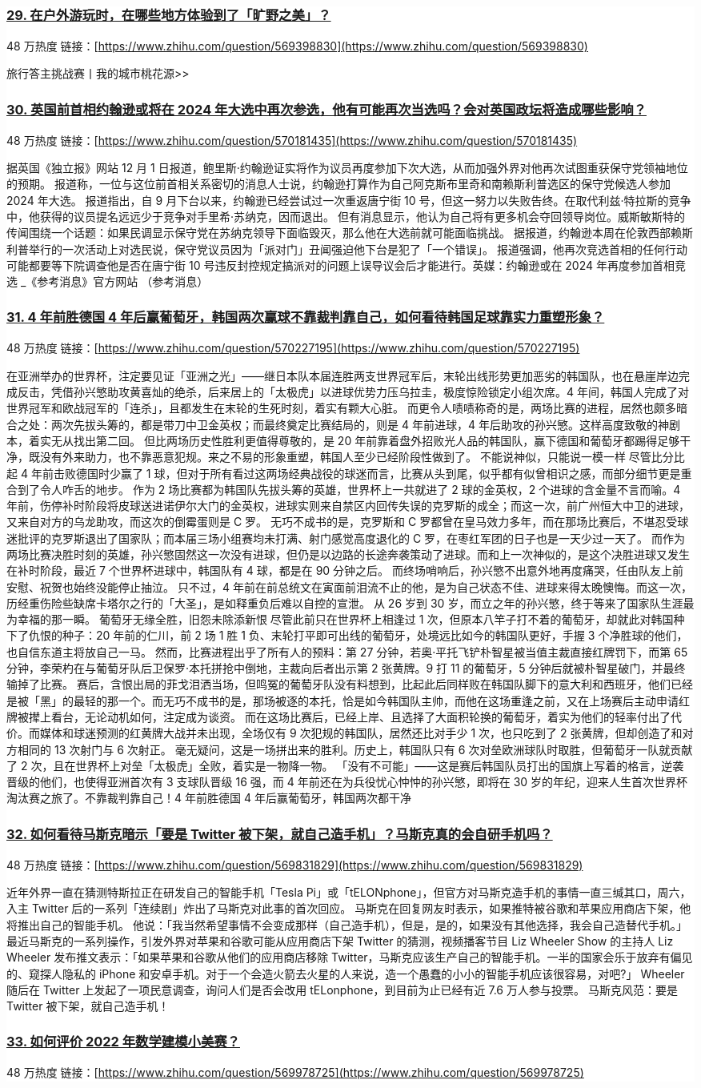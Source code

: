 ### [29. 在户外游玩时，在哪些地方体验到了「旷野之美」？](https://www.zhihu.com/question/569398830)
48 万热度 链接：[https://www.zhihu.com/question/569398830](https://www.zhihu.com/question/569398830)

旅行答主挑战赛丨我的城市桃花源>>

### [30. 英国前首相约翰逊或将在 2024 年大选中再次参选，他有可能再次当选吗？会对英国政坛将造成哪些影响？](https://www.zhihu.com/question/570181435)
48 万热度 链接：[https://www.zhihu.com/question/570181435](https://www.zhihu.com/question/570181435)

据英国《独立报》网站 12 月 1 日报道，鲍里斯·约翰逊证实将作为议员再度参加下次大选，从而加强外界对他再次试图重获保守党领袖地位的预期。 报道称，一位与这位前首相关系密切的消息人士说，约翰逊打算作为自己阿克斯布里奇和南赖斯利普选区的保守党候选人参加 2024 年大选。 报道指出，自 9 月下台以来，约翰逊已经尝试过一次重返唐宁街 10 号，但这一努力以失败告终。在取代利兹·特拉斯的竞争中，他获得的议员提名远远少于竞争对手里希·苏纳克，因而退出。 但有消息显示，他认为自己将有更多机会夺回领导岗位。威斯敏斯特的传闻围绕一个话题：如果民调显示保守党在苏纳克领导下面临毁灭，那么他在大选前就可能面临挑战。 据报道，约翰逊本周在伦敦西部赖斯利普举行的一次活动上对选民说，保守党议员因为「派对门」丑闻强迫他下台是犯了「一个错误」。 报道强调，他再次竞选首相的任何行动可能都要等下院调查他是否在唐宁街 10 号违反封控规定搞派对的问题上误导议会后才能进行。英媒：约翰逊或在 2024 年再度参加首相竞选 _《参考消息》官方网站 （参考消息）

### [31. 4 年前胜德国 4 年后赢葡萄牙，韩国两次赢球不靠裁判靠自己，如何看待韩国足球靠实力重塑形象？](https://www.zhihu.com/question/570227195)
48 万热度 链接：[https://www.zhihu.com/question/570227195](https://www.zhihu.com/question/570227195)

在亚洲举办的世界杯，注定要见证「亚洲之光」——继日本队本届连胜两支世界冠军后，末轮出线形势更加恶劣的韩国队，也在悬崖岸边完成反击，凭借孙兴慜助攻黄喜灿的绝杀，后来居上的「太极虎」以进球优势力压乌拉圭，极度惊险锁定小组次席。4 年间，韩国人完成了对世界冠军和欧战冠军的「连杀」，且都发生在末轮的生死时刻，着实有颗大心脏。 而更令人啧啧称奇的是，两场比赛的进程，居然也颇多暗合之处：两次先拔头筹的，都是带刀中卫金英权；而最终奠定比赛结局的，则是 4 年前进球，4 年后助攻的孙兴慜。这样高度致敬的神剧本，着实无从找出第二回。 但比两场历史性胜利更值得尊敬的，是 20 年前靠着盘外招败光人品的韩国队，赢下德国和葡萄牙都踢得足够干净，既没有外来助力，也不靠恶意犯规。来之不易的形象重塑，韩国人至少已经阶段性做到了。 不能说神似，只能说一模一样 尽管比分比起 4 年前击败德国时少赢了 1 球，但对于所有看过这两场经典战役的球迷而言，比赛从头到尾，似乎都有似曾相识之感，而部分细节更是重合到了令人咋舌的地步。 作为 2 场比赛都为韩国队先拔头筹的英雄，世界杯上一共就进了 2 球的金英权，2 个进球的含金量不言而喻。4 年前，伤停补时阶段将皮球送进诺伊尔大门的金英权，进球实则来自禁区内回传失误的克罗斯的成全；而这一次，前广州恒大中卫的进球，又来自对方的乌龙助攻，而这次的倒霉蛋则是 C 罗。 无巧不成书的是，克罗斯和 C 罗都曾在皇马效力多年，而在那场比赛后，不堪忍受球迷批评的克罗斯退出了国家队；而本届三场小组赛均未打满、射门感觉高度退化的 C 罗，在枣红军团的日子也是一天少过一天了。 而作为两场比赛决胜时刻的英雄，孙兴慜固然这一次没有进球，但仍是以边路的长途奔袭策动了进球。而和上一次神似的，是这个决胜进球又发生在补时阶段，最近 7 个世界杯进球中，韩国队有 4 球，都是在 90 分钟之后。 而终场哨响后，孙兴慜不出意外地再度痛哭，任由队友上前安慰、祝贺也始终没能停止抽泣。 只不过，4 年前在前总统文在寅面前泪流不止的他，是为自己状态不佳、进球来得太晚懊悔。而这一次，历经重伤险些缺席卡塔尔之行的「大圣」，是如释重负后难以自控的宣泄。 从 26 岁到 30 岁，而立之年的孙兴慜，终于等来了国家队生涯最为幸福的那一瞬。 葡萄牙无缘全胜，旧怨未除添新恨 尽管此前只在世界杯上相逢过 1 次，但原本八竿子打不着的葡萄牙，却就此对韩国种下了仇恨的种子：20 年前的仁川，前 2 场 1 胜 1 负、末轮打平即可出线的葡萄牙，处境远比如今的韩国队更好，手握 3 个净胜球的他们，也自信东道主将放自己一马。 然而，比赛进程出乎了所有人的预料：第 27 分钟，若奥·平托飞铲朴智星被当值主裁直接红牌罚下，而第 65 分钟，李荣杓在与葡萄牙队后卫保罗·本托拼抢中倒地，主裁向后者出示第 2 张黄牌。9 打 11 的葡萄牙，5 分钟后就被朴智星破门，并最终输掉了比赛。 赛后，含恨出局的菲戈泪洒当场，但鸣冤的葡萄牙队没有料想到，比起此后同样败在韩国队脚下的意大利和西班牙，他们已经是被「黑」的最轻的那一个。而无巧不成书的是，那场被逐的本托，恰是如今韩国队主帅，而他在这场重逢之前，又在上场赛后主动申请红牌被撵上看台，无论动机如何，注定成为谈资。 而在这场比赛后，已经上岸、且选择了大面积轮换的葡萄牙，着实为他们的轻率付出了代价。而媒体和球迷预测的红黄牌大战并未出现，全场仅有 9 次犯规的韩国队，居然还比对手少 1 次，也只吃到了 2 张黄牌，但却创造了和对方相同的 13 次射门与 6 次射正。 毫无疑问，这是一场拼出来的胜利。历史上，韩国队只有 6 次对垒欧洲球队时取胜，但葡萄牙一队就贡献了 2 次，且在世界杯上对垒「太极虎」全败，着实是一物降一物。 「没有不可能」——这是赛后韩国队员打出的国旗上写着的格言，逆袭晋级的他们，也使得亚洲首次有 3 支球队晋级 16 强，而 4 年前还在为兵役忧心忡忡的孙兴慜，即将在 30 岁的年纪，迎来人生首次世界杯淘汰赛之旅了。不靠裁判靠自己！4 年前胜德国 4 年后赢葡萄牙，韩国两次都干净

### [32. 如何看待马斯克暗示「要是 Twitter 被下架，就自己造手机」？马斯克真的会自研手机吗？](https://www.zhihu.com/question/569831829)
48 万热度 链接：[https://www.zhihu.com/question/569831829](https://www.zhihu.com/question/569831829)

近年外界一直在猜测特斯拉正在研发自己的智能手机「Tesla Pi」或「tELONphone」，但官方对马斯克造手机的事情一直三缄其口，周六，入主 Twitter 后的一系列「连续剧」炸出了马斯克对此事的首次回应。 马斯克在回复网友时表示，如果推特被谷歌和苹果应用商店下架，他将推出自己的智能手机。 他说：「我当然希望事情不会变成那样（自己造手机），但是，是的，如果没有其他选择，我会自己造替代手机。」 最近马斯克的一系列操作，引发外界对苹果和谷歌可能从应用商店下架 Twitter 的猜测，视频播客节目 Liz Wheeler Show 的主持人 Liz Wheeler 发布推文表示：「如果苹果和谷歌从他们的应用商店移除 Twitter，马斯克应该生产自己的智能手机。一半的国家会乐于放弃有偏见的、窥探人隐私的 iPhone 和安卓手机。对于一个会造火箭去火星的人来说，造一个愚蠢的小小的智能手机应该很容易，对吧?」 Wheeler 随后在 Twitter 上发起了一项民意调查，询问人们是否会改用 tELonphone，到目前为止已经有近 7.6 万人参与投票。 马斯克风范：要是 Twitter 被下架，就自己造手机！

### [33. 如何评价 2022 年数学建模小美赛？](https://www.zhihu.com/question/569978725)
48 万热度 链接：[https://www.zhihu.com/question/569978725](https://www.zhihu.com/question/569978725)
